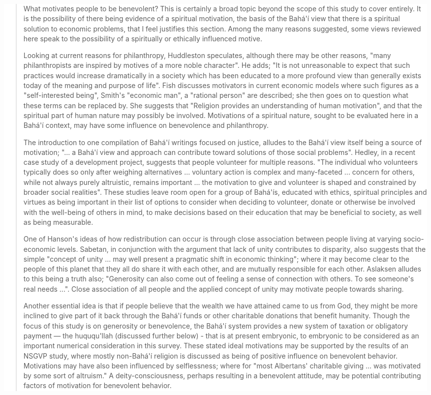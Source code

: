 > What motivates people to be benevolent? This is certainly a broad topic beyond the scope of this study to cover entirely. It is the possibility of there being evidence of a spiritual motivation, the basis of the Bahá'í view that there is a spiritual solution to economic problems, that I feel justifies this section. Among the many reasons suggested, some views reviewed here speak to the possibility of a spiritually or ethically influenced motive.
> 
> Looking at current reasons for philanthropy, Huddleston speculates, although there may be other reasons, "many philanthropists are inspired by motives of a more noble character". He adds; "It is not unreasonable to expect that such practices would increase dramatically in a society which has been educated to a more profound view than generally exists today of the meaning and purpose of life". Fish discusses motivators in current economic models where such figures as a "self-interested being", Smith's "economic man", a "rational person" are described; she then goes on to question what these terms can be replaced by. She suggests that "Religion provides an understanding of human motivation", and that the spiritual part of human nature may possibly be involved. Motivations of a spiritual nature, sought to be evaluated here in a Bahá'í context, may have some influence on benevolence and philanthropy.
> 
> The introduction to one compilation of Bahá'í writings focused on justice, alludes to the Bahá'í view itself being a source of motivation; "... a Bahá'í view and approach can contribute toward solutions of those social problems". Hedley, in a recent case study of a development project, suggests that people volunteer for multiple reasons. "The individual who volunteers typically does so only after weighing alternatives ... voluntary action is complex and many-faceted ... concern for others, while not always purely altruistic, remains important ... the motivation to give and volunteer is shaped and constrained by broader social realities". These studies leave room open for a group of Bahá'ís, educated with ethics, spiritual principles and virtues as being important in their list of options to consider when deciding to volunteer, donate or otherwise be involved with the well-being of others in mind, to make decisions based on their education that may be beneficial to society, as well as being measurable.
> 
> One of Hanson's ideas of how redistribution can occur is through close association between people living at varying socio-economic levels. Sabetan, in conjunction with the argument that lack of unity contributes to disparity, also suggests that the simple "concept of unity ... may well present a pragmatic shift in economic thinking"; where it may become clear to the people of this planet that they all do share it with each other, and are mutually responsible for each other. Aslaksen alludes to this being a truth also; "Generosity can also come out of feeling a sense of connection with others. To see someone's real needs ...". Close association of all people and the applied concept of unity may motivate people towards sharing.
> 
> Another essential idea is that if people believe that the wealth we have attained came to us from God, they might be more inclined to give part of it back through the Bahá'í funds or other charitable donations that benefit humanity. Though the focus of this study is on generosity or benevolence, the Bahá'í system provides a new system of taxation or obligatory payment — the huququ'llah (discussed further below) - that is at present embryonic, to embryonic to be considered as an important numerical consideration in this survey. These stated ideal motivations may be supported by the results of an NSGVP study, where mostly non-Bahá'í religion is discussed as being of positive influence on benevolent behavior. Motivations may have also been influenced by selflessness; where for "most Albertans' charitable giving ... was motivated by some sort of altruism." A deity-consciousness, perhaps resulting in a benevolent attitude, may be potential contributing factors of motivation for benevolent behavior.
> 
